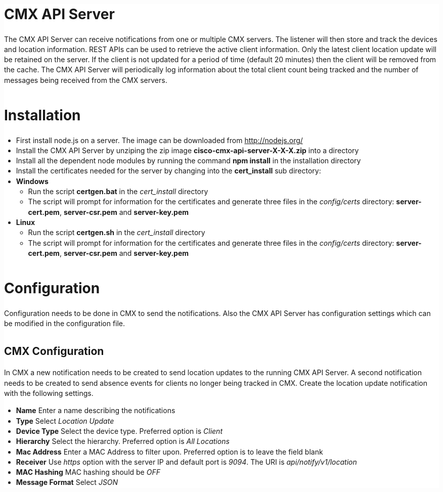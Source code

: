 # CMX API Server #

The CMX API Server can receive notifications from one or multiple CMX servers. The listener will
then store and track the devices and location information. REST APIs can be used to
retrieve the active client information. Only the latest client location update will
be retained on the server. If the client is not updated for a period of time (default 20 minutes)
then the client will be removed from the cache. The CMX API Server will periodically log information
about the total client count being tracked and the number of messages being received from the
CMX servers.

# Installation #

  * First install node.js on a server. The image can be downloaded from <a href="http://nodejs.org/">http://nodejs.org/</a>
  * Install the CMX API Server by unziping the zip image **cisco-cmx-api-server-X-X-X.zip** into a directory
  * Install all the dependent node modules by running the command **npm install** in the installation directory
  * Install the certificates needed for the server by changing into the **cert_install** sub directory:
  * **Windows**
    * Run the script **certgen.bat** in the _cert_install_ directory
    * The script will prompt for information for the certificates and generate three files in the _config/certs_ directory: **server-cert.pem**, **server-csr.pem** and **server-key.pem**
  * **Linux**
    * Run the script **certgen.sh** in the _cert_install_ directory
    * The script will prompt for information for the certificates and generate three files in the _config/certs_ directory: **server-cert.pem**, **server-csr.pem** and **server-key.pem**

# Configuration #

Configuration needs to be done in CMX to send the notifications. Also the CMX API Server has
configuration settings which can be modified in the configuration file.

## CMX Configuration ##

In CMX a new notification needs to be created to send location updates to the running
CMX API Server. A second notification needs to be created to send absence events for
clients no longer being tracked in CMX. Create the location update notification with the following settings.

  * **Name** Enter a name describing the notifications
  * **Type** Select _Location Update_
  * **Device Type** Select the device type. Preferred option is _Client_
  * **Hierarchy** Select the hierarchy. Preferred option is _All Locations_
  * **Mac Address** Enter a MAC Address to filter upon. Preferred option is to leave the field blank
  * **Receiver** Use _https_ option with the server IP and default port is _9094_. The URI is _api/notify/v1/location_
  * **MAC Hashing** MAC hashing should be _OFF_
  * **Message Format** Select _JSON_
